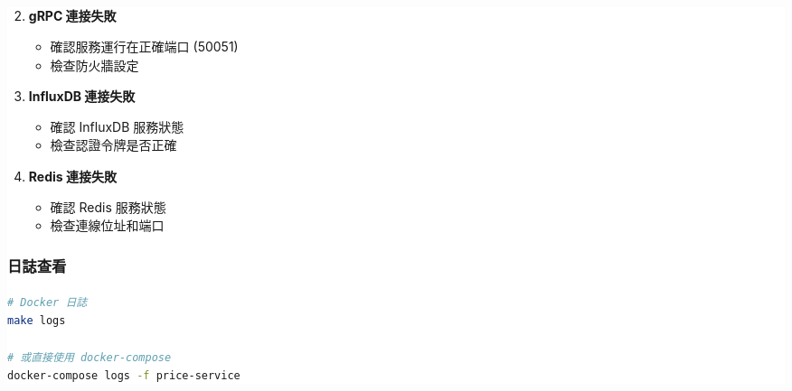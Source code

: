 2. **gRPC 連接失敗**
   - 確認服務運行在正確端口 (50051)
   - 檢查防火牆設定

3. **InfluxDB 連接失敗**
   - 確認 InfluxDB 服務狀態
   - 檢查認證令牌是否正確

4. **Redis 連接失敗**
   - 確認 Redis 服務狀態
   - 檢查連線位址和端口

### 日誌查看

```bash
# Docker 日誌
make logs

# 或直接使用 docker-compose
docker-compose logs -f price-service
```